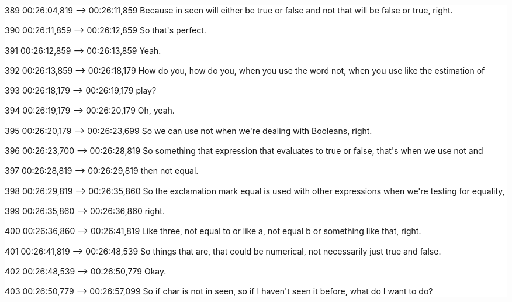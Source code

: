 389
00:26:04,819 --> 00:26:11,859
Because in seen will either be true or false and not that will be false or true, right.

390
00:26:11,859 --> 00:26:12,859
So that's perfect.

391
00:26:12,859 --> 00:26:13,859
Yeah.

392
00:26:13,859 --> 00:26:18,179
How do you, how do you, when you use the word not, when you use like the estimation of

393
00:26:18,179 --> 00:26:19,179
play?

394
00:26:19,179 --> 00:26:20,179
Oh, yeah.

395
00:26:20,179 --> 00:26:23,699
So we can use not when we're dealing with Booleans, right.

396
00:26:23,700 --> 00:26:28,819
So something that expression that evaluates to true or false, that's when we use not and

397
00:26:28,819 --> 00:26:29,819
then not equal.

398
00:26:29,819 --> 00:26:35,860
So the exclamation mark equal is used with other expressions when we're testing for equality,

399
00:26:35,860 --> 00:26:36,860
right.

400
00:26:36,860 --> 00:26:41,819
Like three, not equal to or like a, not equal b or something like that, right.

401
00:26:41,819 --> 00:26:48,539
So things that are, that could be numerical, not necessarily just true and false.

402
00:26:48,539 --> 00:26:50,779
Okay.

403
00:26:50,779 --> 00:26:57,099
So if char is not in seen, so if I haven't seen it before, what do I want to do?
